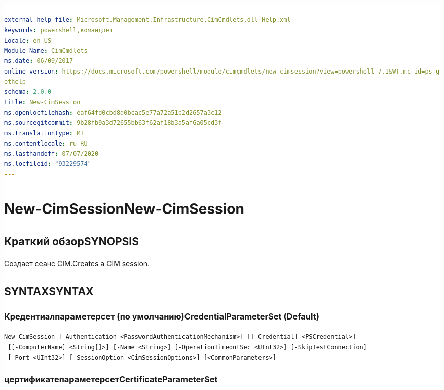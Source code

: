 ```yaml
---
external help file: Microsoft.Management.Infrastructure.CimCmdlets.dll-Help.xml
keywords: powershell,командлет
Locale: en-US
Module Name: CimCmdlets
ms.date: 06/09/2017
online version: https://docs.microsoft.com/powershell/module/cimcmdlets/new-cimsession?view=powershell-7.1&WT.mc_id=ps-gethelp
schema: 2.0.0
title: New-CimSession
ms.openlocfilehash: eaf64fd0cbd8d0bcac5e77a72a51b2d2657a3c12
ms.sourcegitcommit: 9b28fb9a3d72655bb63f62af18b3a5af6a05cd3f
ms.translationtype: MT
ms.contentlocale: ru-RU
ms.lasthandoff: 07/07/2020
ms.locfileid: "93229574"
---
```

# <span data-ttu-id="1253a-103">New-CimSession</span><span class="sxs-lookup"><span data-stu-id="1253a-103">New-CimSession</span></span>

## <span data-ttu-id="1253a-104">Краткий обзор</span><span class="sxs-lookup"><span data-stu-id="1253a-104">SYNOPSIS</span></span>

<span data-ttu-id="1253a-105">Создает сеанс CIM.</span><span class="sxs-lookup"><span data-stu-id="1253a-105">Creates a CIM session.</span></span>

## <span data-ttu-id="1253a-106">SYNTAX</span><span class="sxs-lookup"><span data-stu-id="1253a-106">SYNTAX</span></span>

### <span data-ttu-id="1253a-107">Кредентиалпараметерсет (по умолчанию)</span><span class="sxs-lookup"><span data-stu-id="1253a-107">CredentialParameterSet (Default)</span></span>

```
New-CimSession [-Authentication <PasswordAuthenticationMechanism>] [[-Credential] <PSCredential>]
 [[-ComputerName] <String[]>] [-Name <String>] [-OperationTimeoutSec <UInt32>] [-SkipTestConnection]
 [-Port <UInt32>] [-SessionOption <CimSessionOptions>] [<CommonParameters>]
```

### <span data-ttu-id="1253a-108">цертификатепараметерсет</span><span class="sxs-lookup"><span data-stu-id="1253a-108">CertificateParameterSet</span></span>

